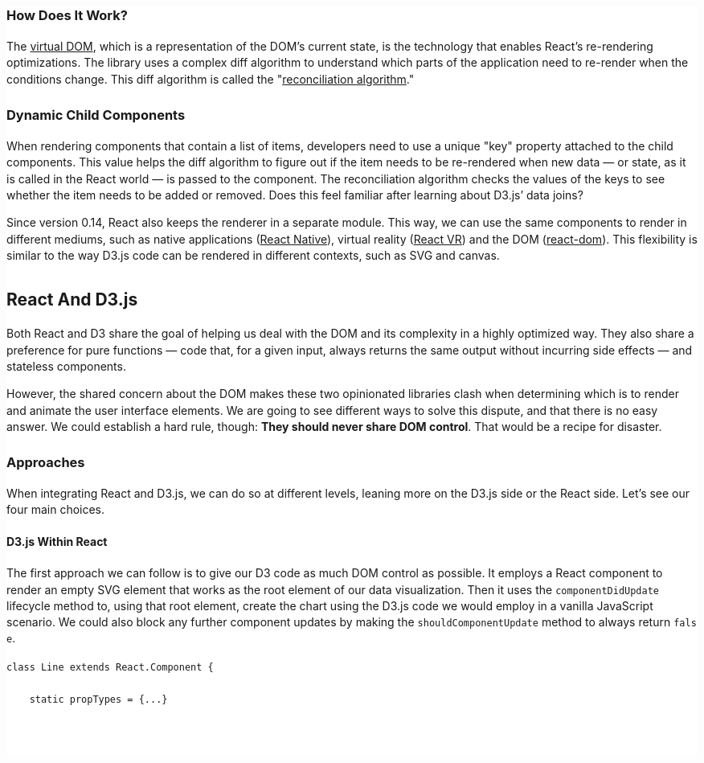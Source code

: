 ### How Does It Work?

The [virtual DOM](https://reactjs.org/docs/faq-internals.html#what-is-the-virtual-dom), which is a representation of the DOM’s current state, is the technology that enables React’s re-rendering optimizations. The library uses a complex diff algorithm to understand which parts of the application need to re-render when the conditions change. This diff algorithm is called the "[reconciliation algorithm](https://reactjs.org/docs/reconciliation.html)."

### Dynamic Child Components

When rendering components that contain a list of items, developers need to use a unique "key" property attached to the child components. This value helps the diff algorithm to figure out if the item needs to be re-rendered when new data &mdash; or state, as it is called in the React world &mdash; is passed to the component. The reconciliation algorithm checks the values of the keys to see whether the item needs to be added or removed. Does this feel familiar after learning about D3.js’ data joins?

Since version 0.14, React also keeps the renderer in a separate module. This way, we can use the same components to render in different mediums, such as native applications ([React Native](https://github.com/facebook/react-native)), virtual reality ([React VR](https://github.com/facebook/react-vr)) and the DOM ([react-dom](https://github.com/facebook/react/tree/master/packages/react-dom)). This flexibility is similar to the way D3.js code can be rendered in different contexts, such as SVG and canvas.

## React And D3.js

Both React and D3 share the goal of helping us deal with the DOM and its complexity in a highly optimized way. They also share a preference for pure functions &mdash; code that, for a given input, always returns the same output without incurring side effects &mdash; and stateless components.

However, the shared concern about the DOM makes these two opinionated libraries clash when determining which is to render and animate the user interface elements. We are going to see different ways to solve this dispute, and that there is no easy answer. We could establish a hard rule, though: **They should never share DOM control**. That would be a recipe for disaster.

### Approaches

When integrating React and D3.js, we can do so at different levels, leaning more on the D3.js side or the React side. Let’s see our four main choices.

#### D3.js Within React

The first approach we can follow is to give our D3 code as much DOM control as possible. It employs a React component to render an empty SVG element that works as the root element of our data visualization. Then it uses the <code>componentDidUpdate</code> lifecycle method to, using that root element, create the chart using the D3.js code we would employ in a vanilla JavaScript scenario. We could also block any further component updates by making the <code>shouldComponentUpdate</code> method to always return <code>false</code>.

<div class="break-out">

<pre><code class="language-javascript">class Line extends React.Component {

    static propTypes = {...}
